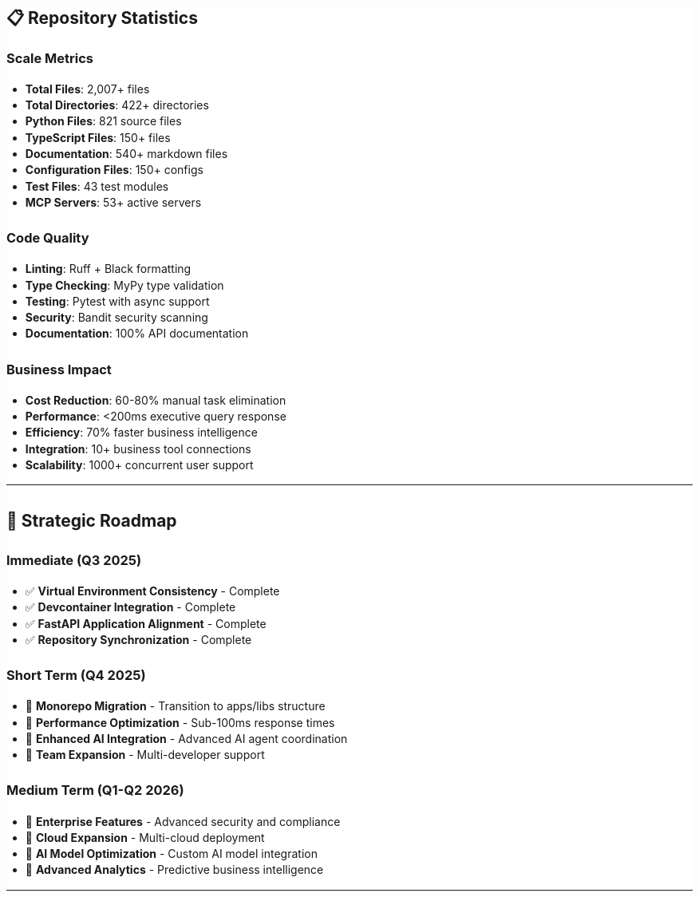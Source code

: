 
## 📋 Repository Statistics

### Scale Metrics
- **Total Files**: 2,007+ files
- **Total Directories**: 422+ directories  
- **Python Files**: 821 source files
- **TypeScript Files**: 150+ files
- **Documentation**: 540+ markdown files
- **Configuration Files**: 150+ configs
- **Test Files**: 43 test modules
- **MCP Servers**: 53+ active servers

### Code Quality
- **Linting**: Ruff + Black formatting
- **Type Checking**: MyPy type validation
- **Testing**: Pytest with async support
- **Security**: Bandit security scanning
- **Documentation**: 100% API documentation

### Business Impact
- **Cost Reduction**: 60-80% manual task elimination
- **Performance**: <200ms executive query response
- **Efficiency**: 70% faster business intelligence
- **Integration**: 10+ business tool connections
- **Scalability**: 1000+ concurrent user support

---

## 🎯 Strategic Roadmap

### Immediate (Q3 2025)
- ✅ **Virtual Environment Consistency** - Complete
- ✅ **Devcontainer Integration** - Complete  
- ✅ **FastAPI Application Alignment** - Complete
- ✅ **Repository Synchronization** - Complete

### Short Term (Q4 2025)
- 🎯 **Monorepo Migration** - Transition to apps/libs structure
- 🎯 **Performance Optimization** - Sub-100ms response times
- 🎯 **Enhanced AI Integration** - Advanced AI agent coordination
- 🎯 **Team Expansion** - Multi-developer support

### Medium Term (Q1-Q2 2026)
- 🎯 **Enterprise Features** - Advanced security and compliance
- 🎯 **Cloud Expansion** - Multi-cloud deployment
- 🎯 **AI Model Optimization** - Custom AI model integration
- 🎯 **Advanced Analytics** - Predictive business intelligence

---
